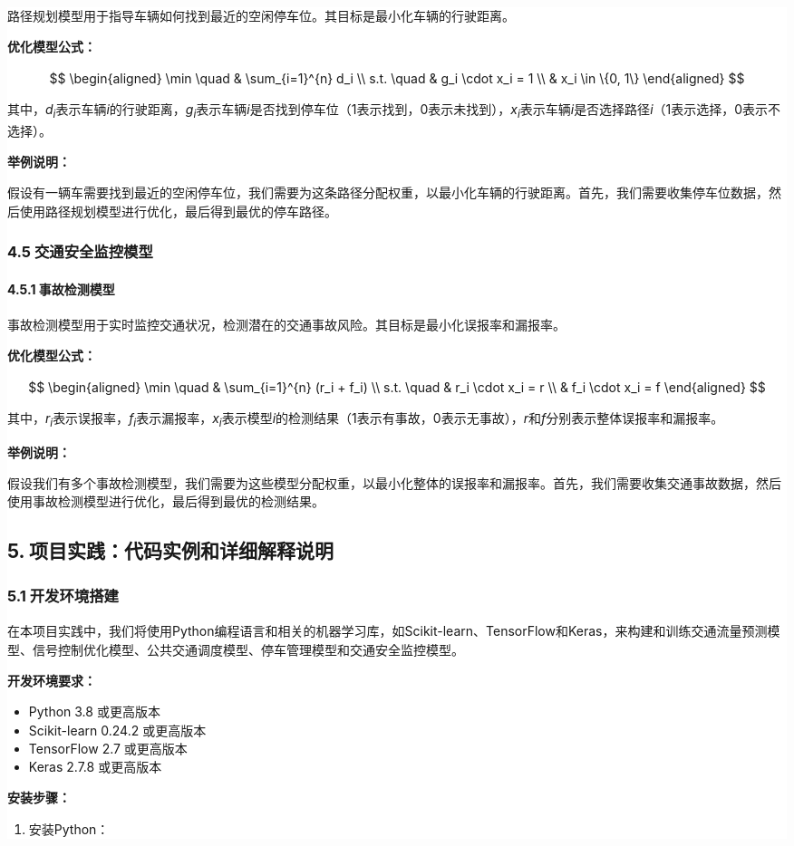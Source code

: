 路径规划模型用于指导车辆如何找到最近的空闲停车位。其目标是最小化车辆的行驶距离。

**优化模型公式：**

$$
\begin{aligned}
\min \quad & \sum_{i=1}^{n} d_i \\
s.t. \quad & g_i \cdot x_i = 1 \\
& x_i \in \{0, 1\}
\end{aligned}
$$

其中，$d_i$表示车辆$i$的行驶距离，$g_i$表示车辆$i$是否找到停车位（1表示找到，0表示未找到），$x_i$表示车辆$i$是否选择路径$i$（1表示选择，0表示不选择）。

**举例说明：**

假设有一辆车需要找到最近的空闲停车位，我们需要为这条路径分配权重，以最小化车辆的行驶距离。首先，我们需要收集停车位数据，然后使用路径规划模型进行优化，最后得到最优的停车路径。

### 4.5 交通安全监控模型

#### 4.5.1 事故检测模型

事故检测模型用于实时监控交通状况，检测潜在的交通事故风险。其目标是最小化误报率和漏报率。

**优化模型公式：**

$$
\begin{aligned}
\min \quad & \sum_{i=1}^{n} (r_i + f_i) \\
s.t. \quad & r_i \cdot x_i = r \\
& f_i \cdot x_i = f
\end{aligned}
$$

其中，$r_i$表示误报率，$f_i$表示漏报率，$x_i$表示模型$i$的检测结果（1表示有事故，0表示无事故），$r$和$f$分别表示整体误报率和漏报率。

**举例说明：**

假设我们有多个事故检测模型，我们需要为这些模型分配权重，以最小化整体的误报率和漏报率。首先，我们需要收集交通事故数据，然后使用事故检测模型进行优化，最后得到最优的检测结果。

## 5. 项目实践：代码实例和详细解释说明

### 5.1 开发环境搭建

在本项目实践中，我们将使用Python编程语言和相关的机器学习库，如Scikit-learn、TensorFlow和Keras，来构建和训练交通流量预测模型、信号控制优化模型、公共交通调度模型、停车管理模型和交通安全监控模型。

**开发环境要求：**

- Python 3.8 或更高版本
- Scikit-learn 0.24.2 或更高版本
- TensorFlow 2.7 或更高版本
- Keras 2.7.8 或更高版本

**安装步骤：**

1. 安装Python：
